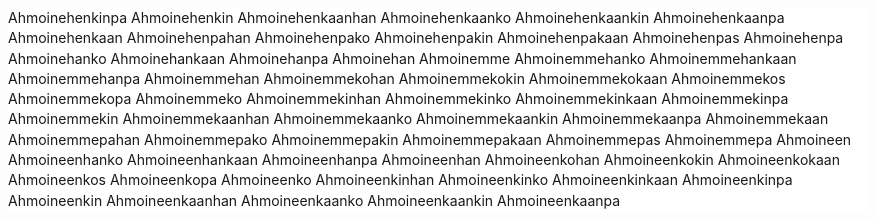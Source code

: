 Ahmoinehenkinpa
Ahmoinehenkin
Ahmoinehenkaanhan
Ahmoinehenkaanko
Ahmoinehenkaankin
Ahmoinehenkaanpa
Ahmoinehenkaan
Ahmoinehenpahan
Ahmoinehenpako
Ahmoinehenpakin
Ahmoinehenpakaan
Ahmoinehenpas
Ahmoinehenpa
Ahmoinehanko
Ahmoinehankaan
Ahmoinehanpa
Ahmoinehan
Ahmoinemme
Ahmoinemmehanko
Ahmoinemmehankaan
Ahmoinemmehanpa
Ahmoinemmehan
Ahmoinemmekohan
Ahmoinemmekokin
Ahmoinemmekokaan
Ahmoinemmekos
Ahmoinemmekopa
Ahmoinemmeko
Ahmoinemmekinhan
Ahmoinemmekinko
Ahmoinemmekinkaan
Ahmoinemmekinpa
Ahmoinemmekin
Ahmoinemmekaanhan
Ahmoinemmekaanko
Ahmoinemmekaankin
Ahmoinemmekaanpa
Ahmoinemmekaan
Ahmoinemmepahan
Ahmoinemmepako
Ahmoinemmepakin
Ahmoinemmepakaan
Ahmoinemmepas
Ahmoinemmepa
Ahmoineen
Ahmoineenhanko
Ahmoineenhankaan
Ahmoineenhanpa
Ahmoineenhan
Ahmoineenkohan
Ahmoineenkokin
Ahmoineenkokaan
Ahmoineenkos
Ahmoineenkopa
Ahmoineenko
Ahmoineenkinhan
Ahmoineenkinko
Ahmoineenkinkaan
Ahmoineenkinpa
Ahmoineenkin
Ahmoineenkaanhan
Ahmoineenkaanko
Ahmoineenkaankin
Ahmoineenkaanpa